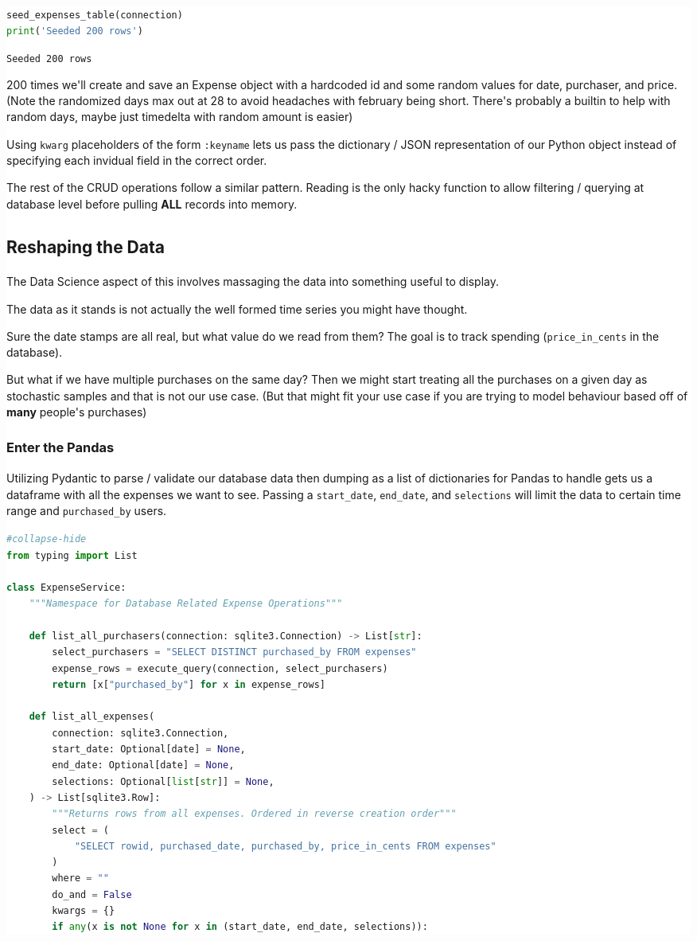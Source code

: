```python
seed_expenses_table(connection)
print('Seeded 200 rows')
```

    Seeded 200 rows



200 times we'll create and save an Expense object with a hardcoded id and some random values for date, purchaser, and price.
(Note the randomized days max out at 28 to avoid headaches with february being short. There's probably a builtin to help with random days, maybe just timedelta with random amount is easier)

Using `kwarg` placeholders of the form `:keyname` lets us pass the dictionary / JSON representation of our Python object instead of specifying each invidual field in the correct order.

The rest of the CRUD operations follow a similar pattern.
Reading is the only hacky function to allow filtering / querying at database level before pulling **ALL** records into memory.

## Reshaping the Data

The Data Science aspect of this involves massaging the data into something useful to display.

The data as it stands is not actually the well formed time series you might have thought.

Sure the date stamps are all real, but what value do we read from them?
The goal is to track spending (`price_in_cents` in the database).

But what if we have multiple purchases on the same day?
Then we might start treating all the purchases on a given day as stochastic samples and that is not our use case. (But that might fit your use case if you are trying to model behaviour based off of **many** people's purchases)

### Enter the Pandas

Utilizing Pydantic to parse / validate our database data then dumping as a list of dictionaries for Pandas to handle gets us a dataframe with all the expenses we want to see.
Passing a `start_date`, `end_date`, and `selections` will limit the data to certain time range and `purchased_by` users.


```python
#collapse-hide
from typing import List

class ExpenseService:
    """Namespace for Database Related Expense Operations"""

    def list_all_purchasers(connection: sqlite3.Connection) -> List[str]:
        select_purchasers = "SELECT DISTINCT purchased_by FROM expenses"
        expense_rows = execute_query(connection, select_purchasers)
        return [x["purchased_by"] for x in expense_rows]

    def list_all_expenses(
        connection: sqlite3.Connection,
        start_date: Optional[date] = None,
        end_date: Optional[date] = None,
        selections: Optional[list[str]] = None,
    ) -> List[sqlite3.Row]:
        """Returns rows from all expenses. Ordered in reverse creation order"""
        select = (
            "SELECT rowid, purchased_date, purchased_by, price_in_cents FROM expenses"
        )
        where = ""
        do_and = False
        kwargs = {}
        if any(x is not None for x in (start_date, end_date, selections)):
```